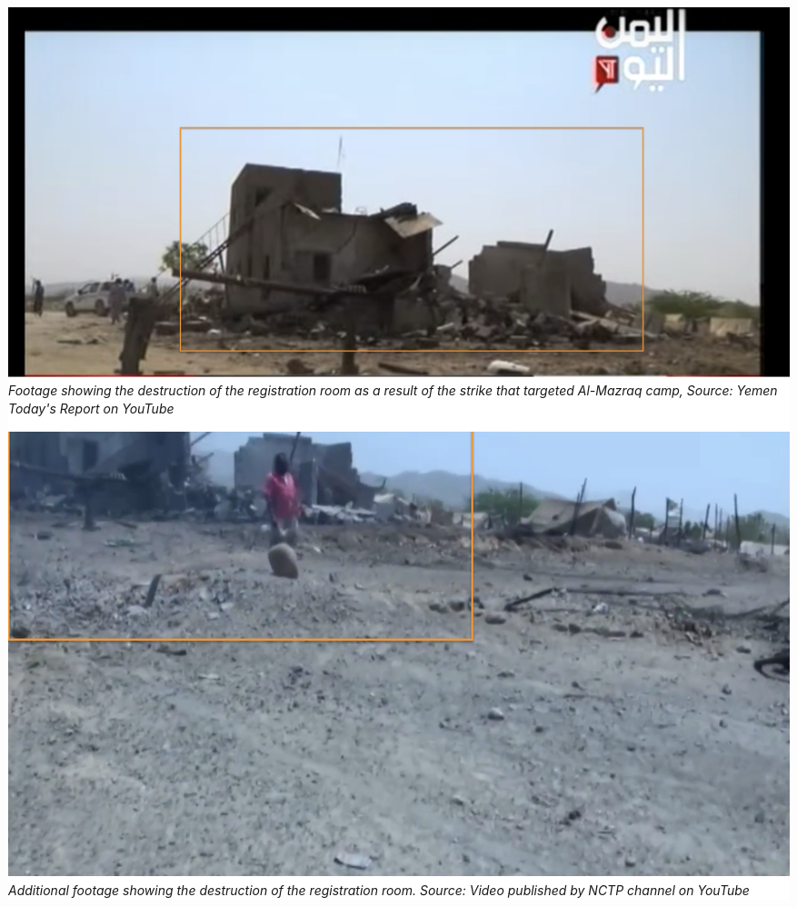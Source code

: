 ![](/assets/investigations/Mazraq/image2.png)
*Footage showing the destruction of the registration room as a result of the strike that targeted Al-Mazraq camp, Source: Yemen Today's Report on YouTube*

![](/assets/investigations/Mazraq/image1.png)
*Additional footage showing the destruction of the registration room. Source: Video published by NCTP channel on YouTube*
